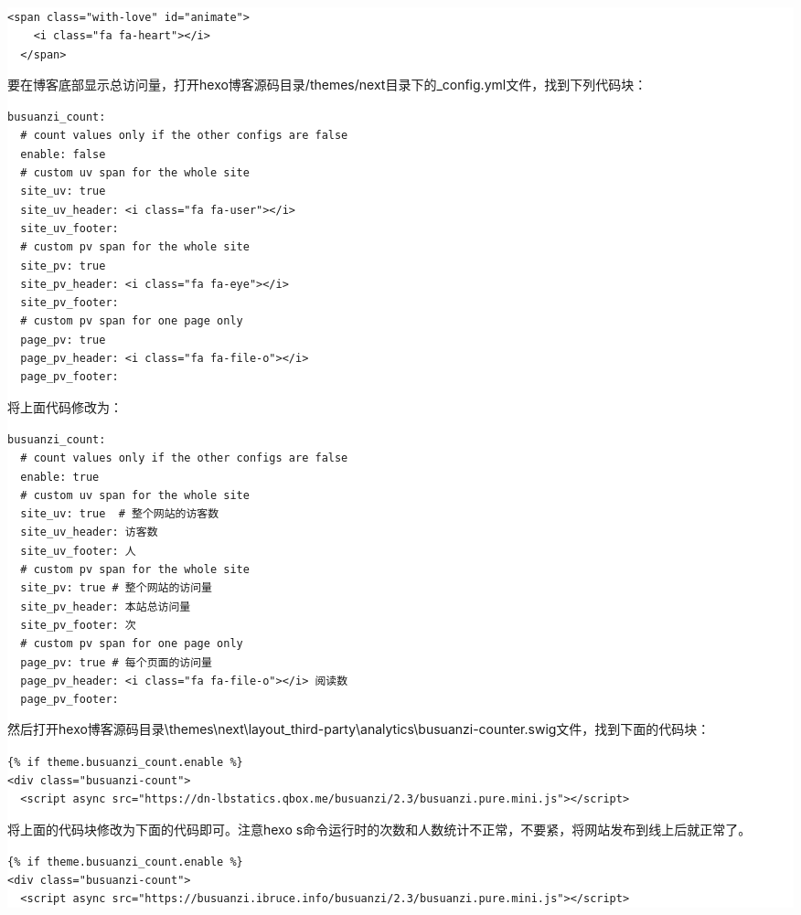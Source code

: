 ```
<span class="with-love" id="animate">
    <i class="fa fa-heart"></i>
  </span>
```

要在博客底部显示总访问量，打开hexo博客源码目录/themes/next目录下的_config.yml文件，找到下列代码块：

```
busuanzi_count:
  # count values only if the other configs are false
  enable: false
  # custom uv span for the whole site
  site_uv: true
  site_uv_header: <i class="fa fa-user"></i>
  site_uv_footer:
  # custom pv span for the whole site
  site_pv: true
  site_pv_header: <i class="fa fa-eye"></i>
  site_pv_footer:
  # custom pv span for one page only
  page_pv: true
  page_pv_header: <i class="fa fa-file-o"></i>
  page_pv_footer:
```
将上面代码修改为：

```
busuanzi_count:
  # count values only if the other configs are false
  enable: true
  # custom uv span for the whole site
  site_uv: true  # 整个网站的访客数
  site_uv_header: 访客数
  site_uv_footer: 人
  # custom pv span for the whole site
  site_pv: true # 整个网站的访问量
  site_pv_header: 本站总访问量
  site_pv_footer: 次
  # custom pv span for one page only
  page_pv: true # 每个页面的访问量
  page_pv_header: <i class="fa fa-file-o"></i> 阅读数
  page_pv_footer:
```

然后打开hexo博客源码目录\themes\next\layout\_third-party\analytics\busuanzi-counter.swig文件，找到下面的代码块：

```
{% if theme.busuanzi_count.enable %}
<div class="busuanzi-count">
  <script async src="https://dn-lbstatics.qbox.me/busuanzi/2.3/busuanzi.pure.mini.js"></script>
```

将上面的代码块修改为下面的代码即可。注意hexo s命令运行时的次数和人数统计不正常，不要紧，将网站发布到线上后就正常了。

```
{% if theme.busuanzi_count.enable %}
<div class="busuanzi-count">
  <script async src="https://busuanzi.ibruce.info/busuanzi/2.3/busuanzi.pure.mini.js"></script>
```
